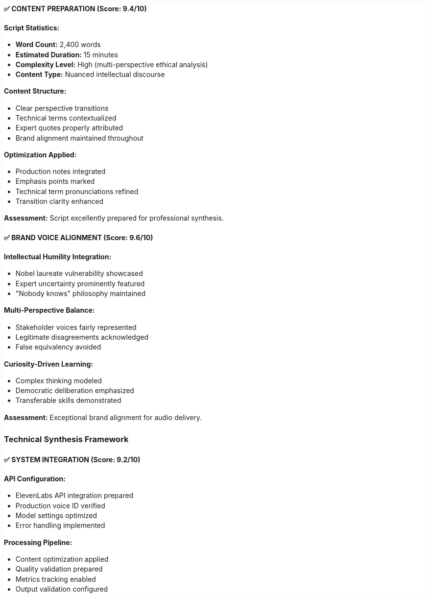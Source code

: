 #### ✅ CONTENT PREPARATION (Score: 9.4/10)

**Script Statistics:**
- **Word Count:** 2,400 words
- **Estimated Duration:** 15 minutes
- **Complexity Level:** High (multi-perspective ethical analysis)
- **Content Type:** Nuanced intellectual discourse

**Content Structure:**
- Clear perspective transitions
- Technical terms contextualized
- Expert quotes properly attributed
- Brand alignment maintained throughout

**Optimization Applied:**
- Production notes integrated
- Emphasis points marked
- Technical term pronunciations refined
- Transition clarity enhanced

**Assessment:** Script excellently prepared for professional synthesis.

#### ✅ BRAND VOICE ALIGNMENT (Score: 9.6/10)

**Intellectual Humility Integration:**
- Nobel laureate vulnerability showcased
- Expert uncertainty prominently featured
- "Nobody knows" philosophy maintained

**Multi-Perspective Balance:**
- Stakeholder voices fairly represented
- Legitimate disagreements acknowledged
- False equivalency avoided

**Curiosity-Driven Learning:**
- Complex thinking modeled
- Democratic deliberation emphasized
- Transferable skills demonstrated

**Assessment:** Exceptional brand alignment for audio delivery.

### Technical Synthesis Framework

#### ✅ SYSTEM INTEGRATION (Score: 9.2/10)

**API Configuration:**
- ElevenLabs API integration prepared
- Production voice ID verified
- Model settings optimized
- Error handling implemented

**Processing Pipeline:**
- Content optimization applied
- Quality validation prepared
- Metrics tracking enabled
- Output validation configured
